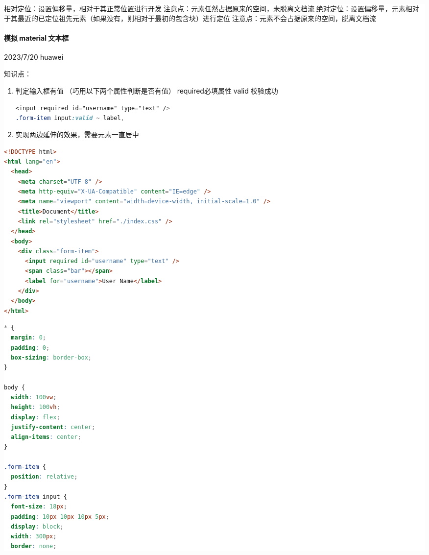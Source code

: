 相对定位：设置偏移量，相对于其正常位置进行开发
                注意点：元素任然占据原来的空间，未脱离文档流
绝对定位：设置偏移量，元素相对于其最近的已定位祖先元素（如果没有，则相对于最初的包含块）进行定位
                注意点：元素不会占据原来的空间，脱离文档流

#### 模拟 material 文本框

2023/7/20  huawei

知识点：

1. 判定输入框有值 （巧用以下两个属性判断是否有值）
   required必填属性
   valid 校验成功

   ```css
   <input required id="username" type="text" />
   .form-item input:valid ~ label,
   ```

2. 实现两边延伸的效果，需要元素一直居中



```html
<!DOCTYPE html>
<html lang="en">
  <head>
    <meta charset="UTF-8" />
    <meta http-equiv="X-UA-Compatible" content="IE=edge" />
    <meta name="viewport" content="width=device-width, initial-scale=1.0" />
    <title>Document</title>
    <link rel="stylesheet" href="./index.css" />
  </head>
  <body>
    <div class="form-item">
      <input required id="username" type="text" />
      <span class="bar"></span>
      <label for="username">User Name</label>
    </div>
  </body>
</html>

```

```css
* {
  margin: 0;
  padding: 0;
  box-sizing: border-box;
}

body {
  width: 100vw;
  height: 100vh;
  display: flex;
  justify-content: center;
  align-items: center;
}

.form-item {
  position: relative;
}
.form-item input {
  font-size: 18px;
  padding: 10px 10px 10px 5px;
  display: block;
  width: 300px;
  border: none;
```